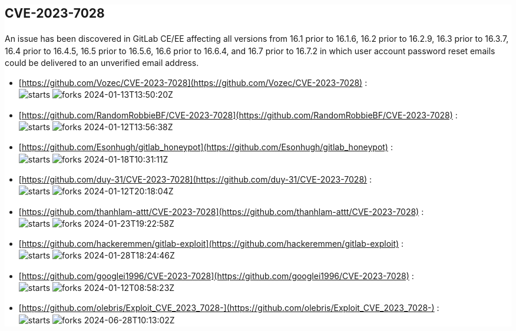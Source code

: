 ## CVE-2023-7028
 An issue has been discovered in GitLab CE/EE affecting all versions from 16.1 prior to 16.1.6, 16.2 prior to 16.2.9, 16.3 prior to 16.3.7, 16.4 prior to 16.4.5, 16.5 prior to 16.5.6, 16.6 prior to 16.6.4, and 16.7 prior to 16.7.2 in which user account password reset emails could be delivered to an unverified email address.

- [https://github.com/Vozec/CVE-2023-7028](https://github.com/Vozec/CVE-2023-7028) :  
![starts](https://img.shields.io/github/stars/Vozec/CVE-2023-7028.svg) 
![forks](https://img.shields.io/github/forks/Vozec/CVE-2023-7028.svg) 
2024-01-13T13:50:20Z

- [https://github.com/RandomRobbieBF/CVE-2023-7028](https://github.com/RandomRobbieBF/CVE-2023-7028) :  
![starts](https://img.shields.io/github/stars/RandomRobbieBF/CVE-2023-7028.svg) 
![forks](https://img.shields.io/github/forks/RandomRobbieBF/CVE-2023-7028.svg) 
2024-01-12T13:56:38Z

- [https://github.com/Esonhugh/gitlab_honeypot](https://github.com/Esonhugh/gitlab_honeypot) :  
![starts](https://img.shields.io/github/stars/Esonhugh/gitlab_honeypot.svg) 
![forks](https://img.shields.io/github/forks/Esonhugh/gitlab_honeypot.svg) 
2024-01-18T10:31:11Z

- [https://github.com/duy-31/CVE-2023-7028](https://github.com/duy-31/CVE-2023-7028) :  
![starts](https://img.shields.io/github/stars/duy-31/CVE-2023-7028.svg) 
![forks](https://img.shields.io/github/forks/duy-31/CVE-2023-7028.svg) 
2024-01-12T20:18:04Z

- [https://github.com/thanhlam-attt/CVE-2023-7028](https://github.com/thanhlam-attt/CVE-2023-7028) :  
![starts](https://img.shields.io/github/stars/thanhlam-attt/CVE-2023-7028.svg) 
![forks](https://img.shields.io/github/forks/thanhlam-attt/CVE-2023-7028.svg) 
2024-01-23T19:22:58Z

- [https://github.com/hackeremmen/gitlab-exploit](https://github.com/hackeremmen/gitlab-exploit) :  
![starts](https://img.shields.io/github/stars/hackeremmen/gitlab-exploit.svg) 
![forks](https://img.shields.io/github/forks/hackeremmen/gitlab-exploit.svg) 
2024-01-28T18:24:46Z

- [https://github.com/googlei1996/CVE-2023-7028](https://github.com/googlei1996/CVE-2023-7028) :  
![starts](https://img.shields.io/github/stars/googlei1996/CVE-2023-7028.svg) 
![forks](https://img.shields.io/github/forks/googlei1996/CVE-2023-7028.svg) 
2024-01-12T08:58:23Z

- [https://github.com/olebris/Exploit_CVE_2023_7028-](https://github.com/olebris/Exploit_CVE_2023_7028-) :  
![starts](https://img.shields.io/github/stars/olebris/Exploit_CVE_2023_7028-.svg) 
![forks](https://img.shields.io/github/forks/olebris/Exploit_CVE_2023_7028-.svg) 
2024-06-28T10:13:02Z
